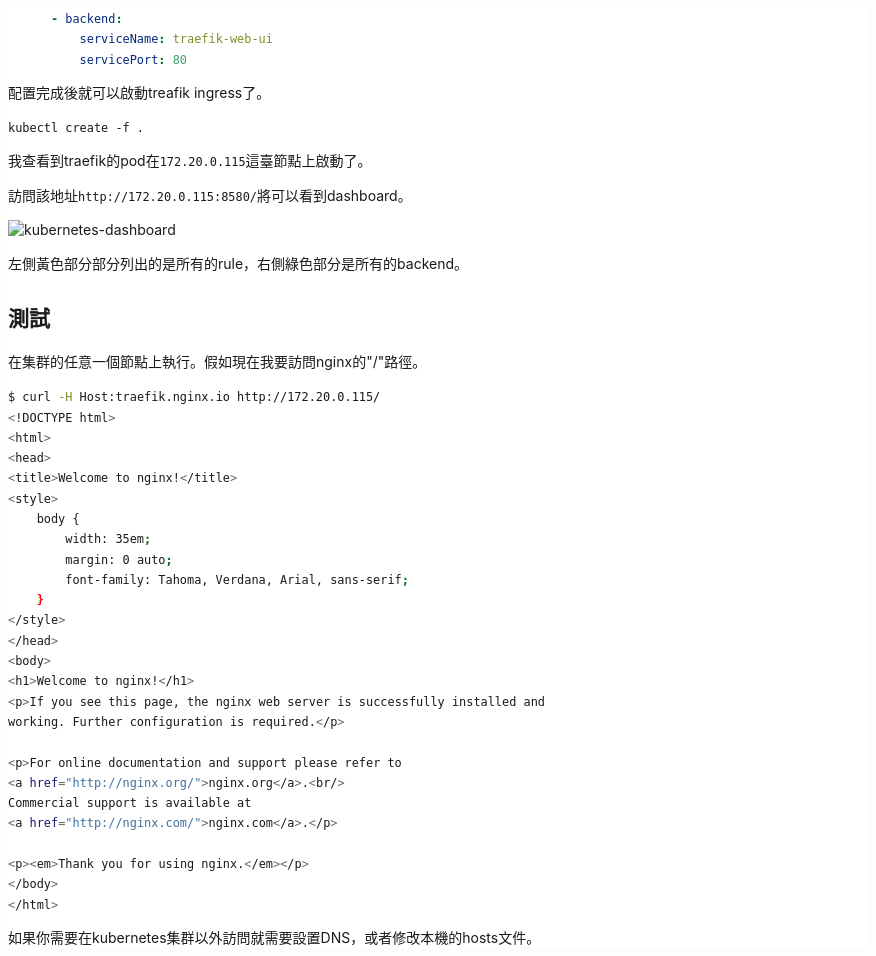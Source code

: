 ```yaml
      - backend:
          serviceName: traefik-web-ui
          servicePort: 80
```

配置完成後就可以啟動treafik ingress了。

```
kubectl create -f .
```

我查看到traefik的pod在`172.20.0.115`這臺節點上啟動了。

訪問該地址`http://172.20.0.115:8580/`將可以看到dashboard。

![kubernetes-dashboard](images/traefik-dashboard.jpg)

左側黃色部分部分列出的是所有的rule，右側綠色部分是所有的backend。

## 測試

在集群的任意一個節點上執行。假如現在我要訪問nginx的"/"路徑。

```bash
$ curl -H Host:traefik.nginx.io http://172.20.0.115/
<!DOCTYPE html>
<html>
<head>
<title>Welcome to nginx!</title>
<style>
    body {
        width: 35em;
        margin: 0 auto;
        font-family: Tahoma, Verdana, Arial, sans-serif;
    }
</style>
</head>
<body>
<h1>Welcome to nginx!</h1>
<p>If you see this page, the nginx web server is successfully installed and
working. Further configuration is required.</p>

<p>For online documentation and support please refer to
<a href="http://nginx.org/">nginx.org</a>.<br/>
Commercial support is available at
<a href="http://nginx.com/">nginx.com</a>.</p>

<p><em>Thank you for using nginx.</em></p>
</body>
</html>
```

如果你需要在kubernetes集群以外訪問就需要設置DNS，或者修改本機的hosts文件。
